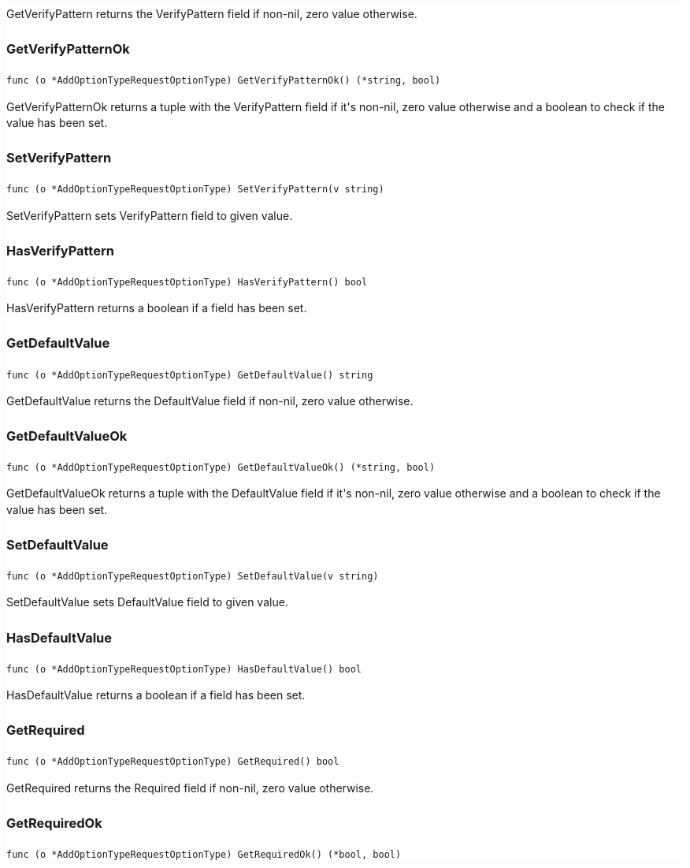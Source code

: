 GetVerifyPattern returns the VerifyPattern field if non-nil, zero value otherwise.

### GetVerifyPatternOk

`func (o *AddOptionTypeRequestOptionType) GetVerifyPatternOk() (*string, bool)`

GetVerifyPatternOk returns a tuple with the VerifyPattern field if it's non-nil, zero value otherwise
and a boolean to check if the value has been set.

### SetVerifyPattern

`func (o *AddOptionTypeRequestOptionType) SetVerifyPattern(v string)`

SetVerifyPattern sets VerifyPattern field to given value.

### HasVerifyPattern

`func (o *AddOptionTypeRequestOptionType) HasVerifyPattern() bool`

HasVerifyPattern returns a boolean if a field has been set.

### GetDefaultValue

`func (o *AddOptionTypeRequestOptionType) GetDefaultValue() string`

GetDefaultValue returns the DefaultValue field if non-nil, zero value otherwise.

### GetDefaultValueOk

`func (o *AddOptionTypeRequestOptionType) GetDefaultValueOk() (*string, bool)`

GetDefaultValueOk returns a tuple with the DefaultValue field if it's non-nil, zero value otherwise
and a boolean to check if the value has been set.

### SetDefaultValue

`func (o *AddOptionTypeRequestOptionType) SetDefaultValue(v string)`

SetDefaultValue sets DefaultValue field to given value.

### HasDefaultValue

`func (o *AddOptionTypeRequestOptionType) HasDefaultValue() bool`

HasDefaultValue returns a boolean if a field has been set.

### GetRequired

`func (o *AddOptionTypeRequestOptionType) GetRequired() bool`

GetRequired returns the Required field if non-nil, zero value otherwise.

### GetRequiredOk

`func (o *AddOptionTypeRequestOptionType) GetRequiredOk() (*bool, bool)`
